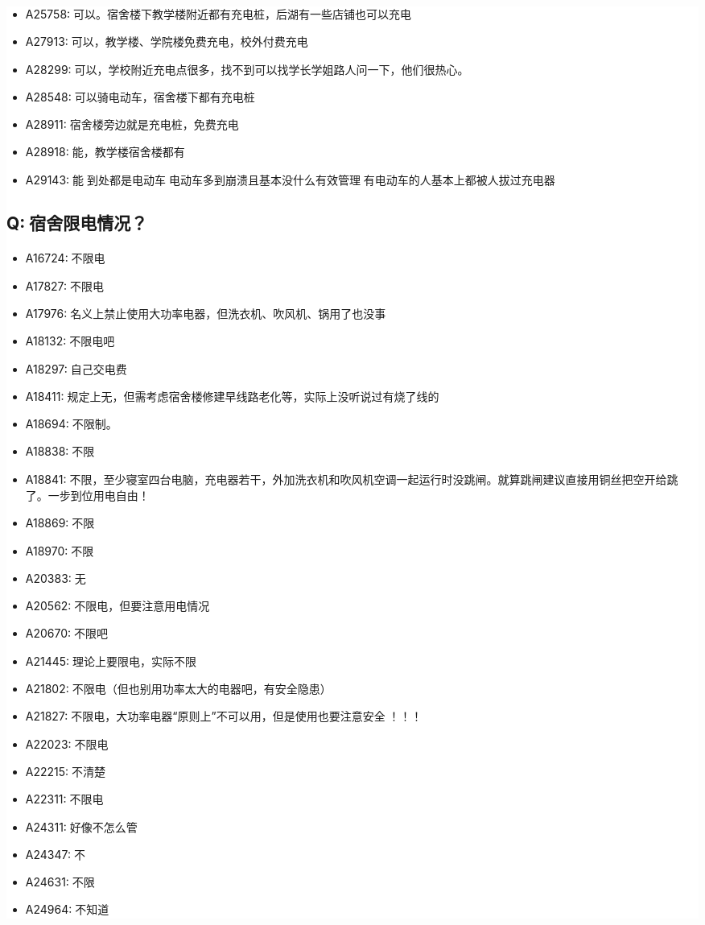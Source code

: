 - A25758: 可以。宿舍楼下教学楼附近都有充电桩，后湖有一些店铺也可以充电

- A27913: 可以，教学楼、学院楼免费充电，校外付费充电

- A28299: 可以，学校附近充电点很多，找不到可以找学长学姐路人问一下，他们很热心。

- A28548: 可以骑电动车，宿舍楼下都有充电桩

- A28911: 宿舍楼旁边就是充电桩，免费充电

- A28918: 能，教学楼宿舍楼都有

- A29143: 能 到处都是电动车 电动车多到崩溃且基本没什么有效管理 有电动车的人基本上都被人拔过充电器

## Q: 宿舍限电情况？

- A16724: 不限电

- A17827: 不限电

- A17976: 名义上禁止使用大功率电器，但洗衣机、吹风机、锅用了也没事

- A18132: 不限电吧

- A18297: 自己交电费

- A18411: 规定上无，但需考虑宿舍楼修建早线路老化等，实际上没听说过有烧了线的

- A18694: 不限制。

- A18838: 不限

- A18841: 不限，至少寝室四台电脑，充电器若干，外加洗衣机和吹风机空调一起运行时没跳闸。就算跳闸建议直接用铜丝把空开给跳了。一步到位用电自由！

- A18869: 不限

- A18970: 不限

- A20383: 无

- A20562: 不限电，但要注意用电情况

- A20670: 不限吧

- A21445: 理论上要限电，实际不限

- A21802: 不限电（但也别用功率太大的电器吧，有安全隐患）

- A21827: 不限电，大功率电器“原则上”不可以用，但是使用也要注意安全 ！！！

- A22023: 不限电

- A22215: 不清楚

- A22311: 不限电

- A24311: 好像不怎么管

- A24347: 不

- A24631: 不限

- A24964: 不知道
